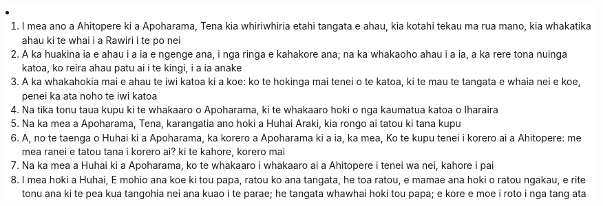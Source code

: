   <li>
    <ol>
      <li>I mea ano a Ahitopere ki a Apoharama, Tena kia whiriwhiria etahi tangata e ahau, kia kotahi tekau ma rua mano, kia whakatika ahau ki te whai i a Rawiri i te po nei</li>
      <li>A ka huakina ia e ahau i a ia e ngenge ana, i nga ringa e kahakore ana; na ka whakaoho ahau i a ia, a ka rere tona nuinga katoa, ko reira ahau patu ai i te kingi, i a ia anake</li>
      <li>A ka whakahokia mai e ahau te iwi katoa ki a koe: ko te hokinga mai tenei o te katoa, ki te mau te tangata e whaia nei e koe, penei ka ata noho te iwi katoa</li>
      <li>Na tika tonu taua kupu ki te whakaaro o Apoharama, ki te whakaaro hoki o nga kaumatua katoa o Iharaira</li>
      <li>Na ka mea a Apoharama, Tena, karangatia ano hoki a Huhai Araki, kia rongo ai tatou ki tana kupu</li>
      <li>A, no te taenga o Huhai ki a Apoharama, ka korero a Apoharama ki a ia, ka mea, Ko te kupu tenei i korero ai a Ahitopere: me mea ranei e tatou tana i korero ai? ki te kahore, korero mai</li>
      <li>Na ka mea a Huhai ki a Apoharama, ko te whakaaro i whakaaro ai a Ahitopere i tenei wa nei, kahore i pai</li>
      <li>I mea hoki a Huhai, E mohio ana koe ki tou papa, ratou ko ana tangata, he toa ratou, e mamae ana hoki o ratou ngakau, e rite tonu ana ki te pea kua tangohia nei ana kuao i te parae; he tangata whawhai hoki tou papa; e kore e moe i roto i nga tang ata</li>
